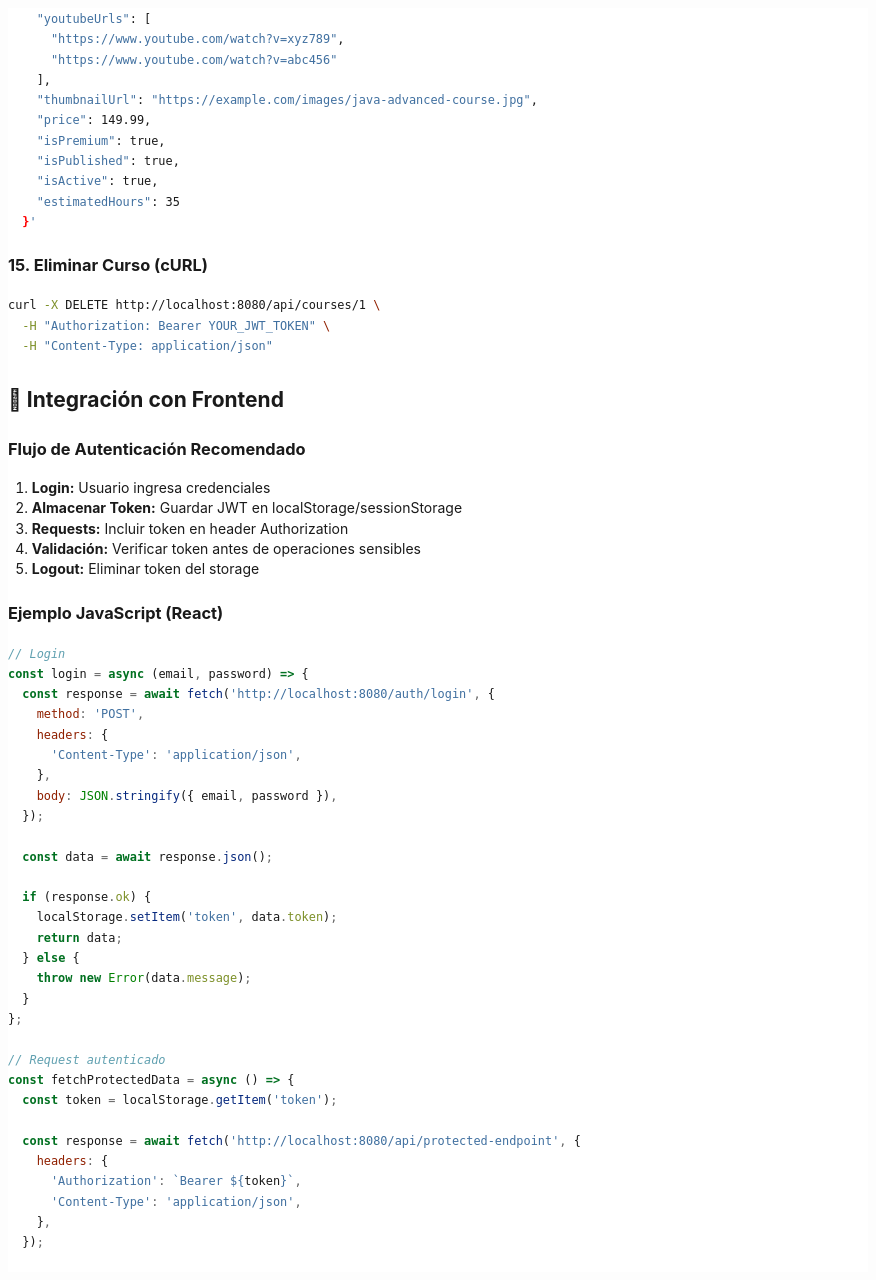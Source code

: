 ```bash
    "youtubeUrls": [
      "https://www.youtube.com/watch?v=xyz789",
      "https://www.youtube.com/watch?v=abc456"
    ],
    "thumbnailUrl": "https://example.com/images/java-advanced-course.jpg",
    "price": 149.99,
    "isPremium": true,
    "isPublished": true,
    "isActive": true,
    "estimatedHours": 35
  }'
```

### 15. Eliminar Curso (cURL)
```bash
curl -X DELETE http://localhost:8080/api/courses/1 \
  -H "Authorization: Bearer YOUR_JWT_TOKEN" \
  -H "Content-Type: application/json"
```

## 📱 Integración con Frontend

### Flujo de Autenticación Recomendado
1. **Login:** Usuario ingresa credenciales
2. **Almacenar Token:** Guardar JWT en localStorage/sessionStorage
3. **Requests:** Incluir token en header Authorization
4. **Validación:** Verificar token antes de operaciones sensibles
5. **Logout:** Eliminar token del storage

### Ejemplo JavaScript (React)
```javascript
// Login
const login = async (email, password) => {
  const response = await fetch('http://localhost:8080/auth/login', {
    method: 'POST',
    headers: {
      'Content-Type': 'application/json',
    },
    body: JSON.stringify({ email, password }),
  });
  
  const data = await response.json();
  
  if (response.ok) {
    localStorage.setItem('token', data.token);
    return data;
  } else {
    throw new Error(data.message);
  }
};

// Request autenticado
const fetchProtectedData = async () => {
  const token = localStorage.getItem('token');
  
  const response = await fetch('http://localhost:8080/api/protected-endpoint', {
    headers: {
      'Authorization': `Bearer ${token}`,
      'Content-Type': 'application/json',
    },
  });
  
```